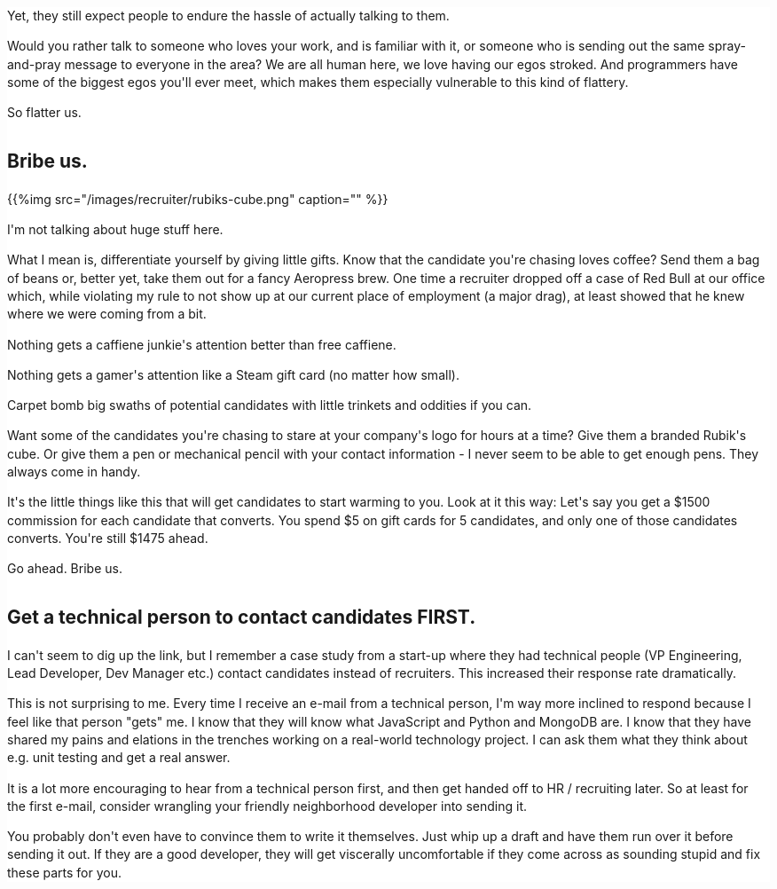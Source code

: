 Yet, they still expect people to endure the hassle of actually talking to them.

Would you rather talk to someone who loves your work, and is familiar with it, or someone who is sending out the same spray-and-pray message to everyone in the area?  We are all human here, we love having our egos stroked.  And programmers have some of the biggest egos you'll ever meet, which makes them especially vulnerable to this kind of flattery.

So flatter us.

## Bribe us.

{{%img src="/images/recruiter/rubiks-cube.png" caption="" %}}

I'm not talking about huge stuff here.

What I mean is, differentiate yourself by giving little gifts.  Know that the candidate you're chasing loves coffee?  Send them a bag of beans or, better yet, take them out for a fancy Aeropress brew.  One time a recruiter dropped off a case of Red Bull at our office which, while violating my rule to not show up at our current place of employment (a major drag), at least showed that he knew where we were coming from a bit.

Nothing gets a caffiene junkie's attention better than free caffiene.

Nothing gets a gamer's attention like a Steam gift card (no matter how small).

Carpet bomb big swaths of potential candidates with little trinkets and oddities if you can.

Want some of the candidates you're chasing to stare at your company's logo for hours at a time?  Give them a branded Rubik's cube.  Or give them a pen or mechanical pencil with your contact information - I never seem to be able to get enough pens. They always come in handy.

It's the little things like this that will get candidates to start warming to you.  Look at it this way:  Let's say you get a $1500 commission for each candidate that converts.  You spend $5 on gift cards for 5 candidates, and only one of those candidates converts.  You're still $1475 ahead.

Go ahead.  Bribe us.

## Get a technical person to contact candidates FIRST.

I can't seem to dig up the link, but I remember a case study from a start-up where they had technical people (VP Engineering, Lead Developer, Dev Manager etc.) contact candidates instead of recruiters.  This increased their response rate dramatically.

This is not surprising to me.  Every time I receive an e-mail from a technical person, I'm way more inclined to respond because I feel like that person "gets" me.  I know that they will know what JavaScript and Python and MongoDB are.  I know that they have shared my pains and elations in the trenches working on a real-world technology project.  I can ask them what they think about e.g. unit testing and get a real answer.

It is a lot more encouraging to hear from a technical person first, and then get handed off to HR / recruiting later.  So at least for the first e-mail, consider wrangling your friendly neighborhood developer into sending it.

You probably don't even have to convince them to write it themselves.  Just whip up a draft and have them run over it before sending it out.  If they are a good developer, they will get viscerally uncomfortable if they come across as sounding stupid and fix these parts for you.
